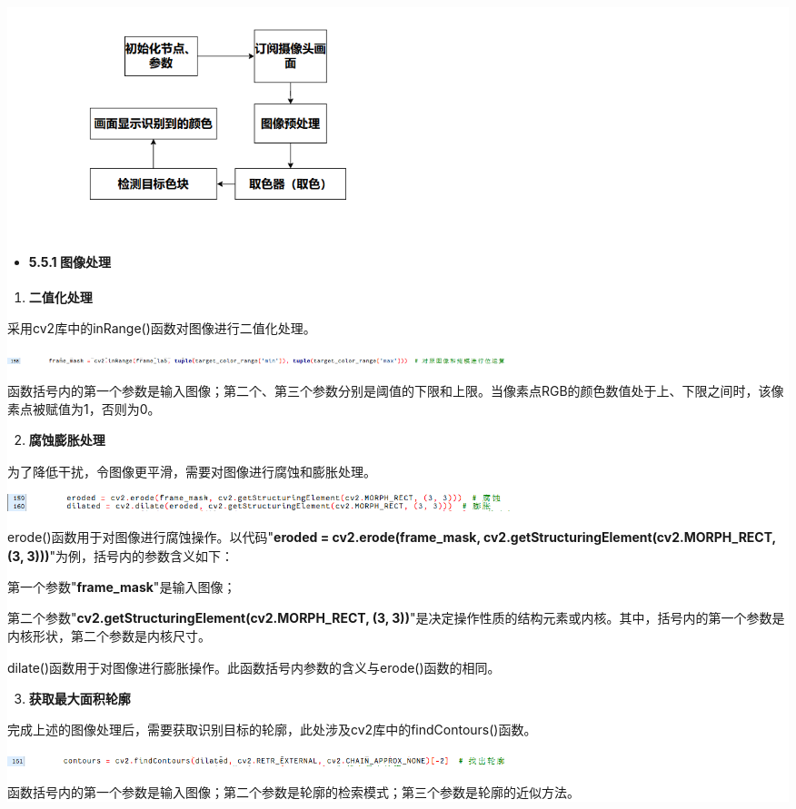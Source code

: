 <img class="common_img" src="../_static/media/chapter_13/section_5/image30.png" style="width:4.94444in;height:2.56181in" />

- #### 5.5.1 图像处理

1. **二值化处理**

  采用cv2库中的inRange()函数对图像进行二值化处理。

<img src="../_static/media/chapter_13/section_5/image31.png" style="width:5.75972in" />

函数括号内的第一个参数是输入图像；第二个、第三个参数分别是阈值的下限和上限。当像素点RGB的颜色数值处于上、下限之间时，该像素点被赋值为1，否则为0。

2. **腐蚀膨胀处理**

为了降低干扰，令图像更平滑，需要对图像进行腐蚀和膨胀处理。

<img src="../_static/media/chapter_13/section_5/image33.png" style="width:5.75833in;height:0.19931in" />

erode()函数用于对图像进行腐蚀操作。以代码"**eroded = cv2.erode(frame_mask, cv2.getStructuringElement(cv2.MORPH_RECT, (3, 3)))**"为例，括号内的参数含义如下：

第一个参数"**frame_mask**"是输入图像；

第二个参数"**cv2.getStructuringElement(cv2.MORPH_RECT, (3, 3))**"是决定操作性质的结构元素或内核。其中，括号内的第一个参数是内核形状，第二个参数是内核尺寸。

dilate()函数用于对图像进行膨胀操作。此函数括号内参数的含义与erode()函数的相同。

3. **获取最大面积轮廓**

完成上述的图像处理后，需要获取识别目标的轮廓，此处涉及cv2库中的findContours()函数。

<img src="../_static/media/chapter_13/section_5/image35.png" style="width:5.76806in;height:0.11389in" />

函数括号内的第一个参数是输入图像；第二个参数是轮廓的检索模式；第三个参数是轮廓的近似方法。
